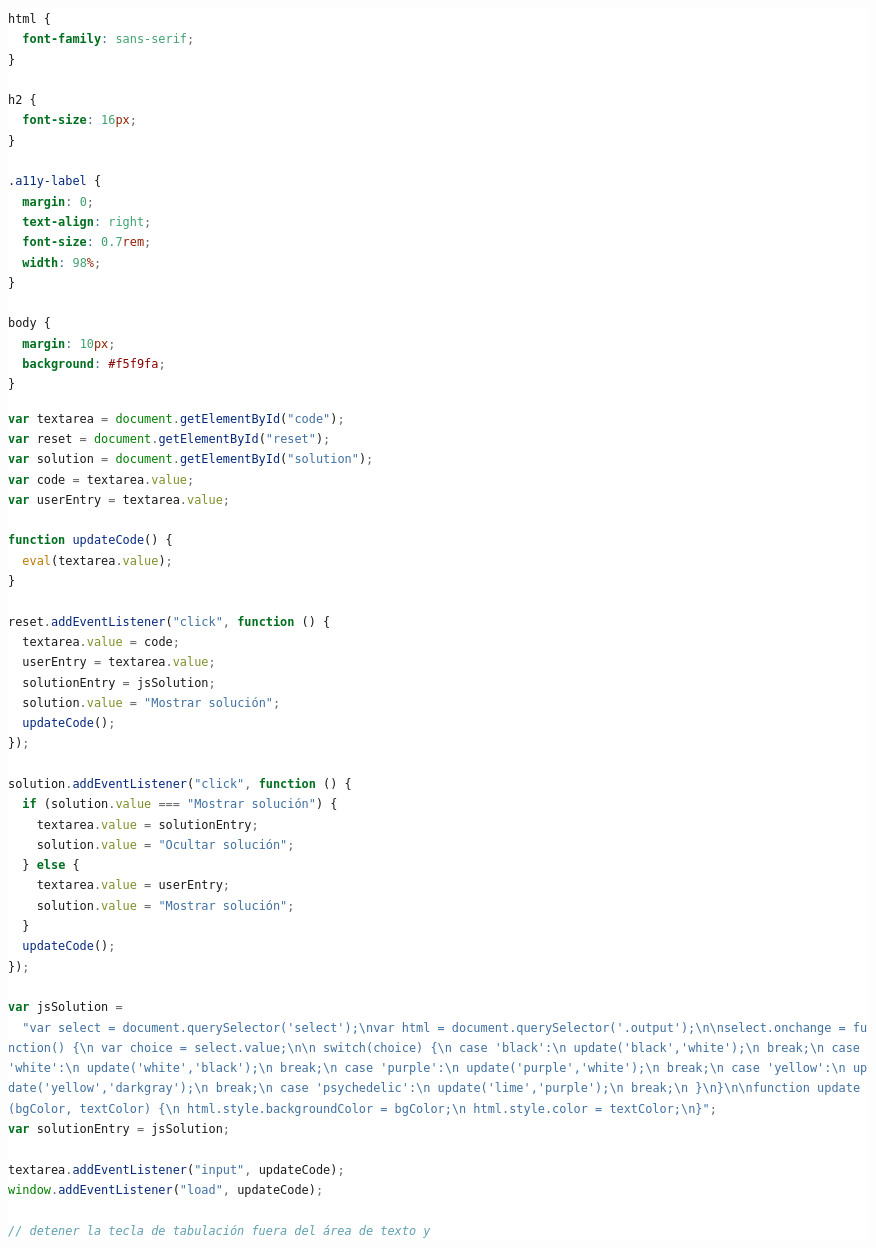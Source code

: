 ```css hidden
html {
  font-family: sans-serif;
}

h2 {
  font-size: 16px;
}

.a11y-label {
  margin: 0;
  text-align: right;
  font-size: 0.7rem;
  width: 98%;
}

body {
  margin: 10px;
  background: #f5f9fa;
}
```

```js hidden
var textarea = document.getElementById("code");
var reset = document.getElementById("reset");
var solution = document.getElementById("solution");
var code = textarea.value;
var userEntry = textarea.value;

function updateCode() {
  eval(textarea.value);
}

reset.addEventListener("click", function () {
  textarea.value = code;
  userEntry = textarea.value;
  solutionEntry = jsSolution;
  solution.value = "Mostrar solución";
  updateCode();
});

solution.addEventListener("click", function () {
  if (solution.value === "Mostrar solución") {
    textarea.value = solutionEntry;
    solution.value = "Ocultar solución";
  } else {
    textarea.value = userEntry;
    solution.value = "Mostrar solución";
  }
  updateCode();
});

var jsSolution =
  "var select = document.querySelector('select');\nvar html = document.querySelector('.output');\n\nselect.onchange = function() {\n var choice = select.value;\n\n switch(choice) {\n case 'black':\n update('black','white');\n break;\n case 'white':\n update('white','black');\n break;\n case 'purple':\n update('purple','white');\n break;\n case 'yellow':\n update('yellow','darkgray');\n break;\n case 'psychedelic':\n update('lime','purple');\n break;\n }\n}\n\nfunction update(bgColor, textColor) {\n html.style.backgroundColor = bgColor;\n html.style.color = textColor;\n}";
var solutionEntry = jsSolution;

textarea.addEventListener("input", updateCode);
window.addEventListener("load", updateCode);

// detener la tecla de tabulación fuera del área de texto y
```